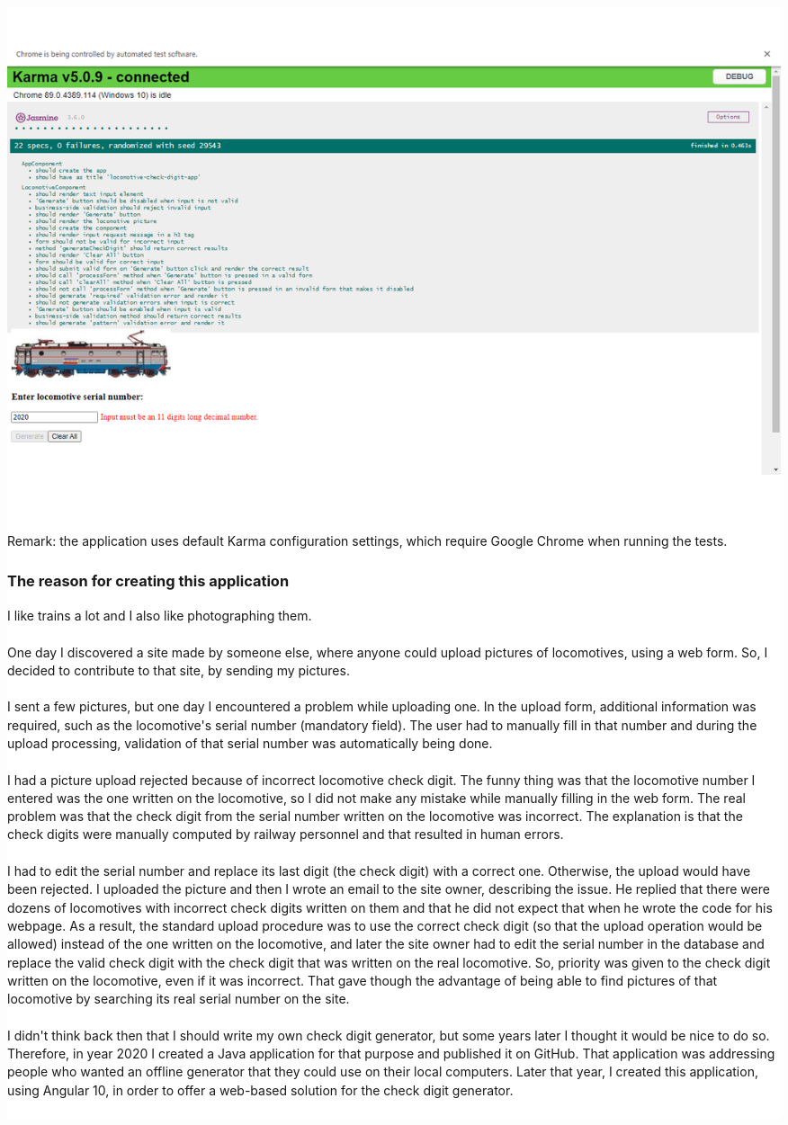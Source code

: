 <img src='images/03.png' width='993' height='558'/>
<br><br>
Remark: the application uses default Karma configuration settings, which require Google Chrome when running the tests.
<a name="section5"></a>
<h3>The reason for creating this application</h3>
I like trains a lot and I also like photographing them.
<br><br>
One day I discovered a site made by someone else, where anyone could upload pictures of locomotives, using a web form. So, I decided to contribute to that site, by sending my pictures.
<br><br>
I sent a few pictures, but one day I encountered a problem while uploading one. In the upload form, additional information was required, such as the locomotive's serial number (mandatory field). The user had to manually fill in that number and during the upload processing, validation of that serial number was automatically being done.
<br><br>
I had a picture upload rejected because of incorrect locomotive check digit. The funny thing was that the locomotive number I entered was the one written on the locomotive, so I did not make any mistake while manually filling in the web form. The real problem was that the check digit from the serial number written on the locomotive was incorrect. The explanation is that the check digits were manually computed by railway personnel and that resulted in human errors.
<br><br>
I had to edit the serial number and replace its last digit (the check digit) with a correct one. Otherwise, the upload would have been rejected. I uploaded the picture and then I wrote an email to the site owner, describing the issue. He replied that there were dozens of locomotives with incorrect check digits written on them and that he did not expect that when he wrote the code for his webpage. As a result, the standard upload procedure was to use the correct check digit (so that the upload operation would be allowed) instead of the one written on the locomotive, and later the site owner had to edit the serial number in the database and replace the valid check digit with the check digit that was written on the real locomotive. So, priority was given to the check digit written on the locomotive, even if it was incorrect. That gave though the advantage of being able to find pictures of that locomotive by searching its real serial number on the site.
<br><br>
I didn't think back then that I should write my own check digit generator, but some years later I thought it would be nice to do so. Therefore, in year 2020 I created a Java application for that purpose and published it on GitHub. That application was addressing people who wanted an offline generator that they could use on their local computers. Later that year, I created this application, using Angular 10, in order to offer a web-based solution for the check digit generator.
<br><br>